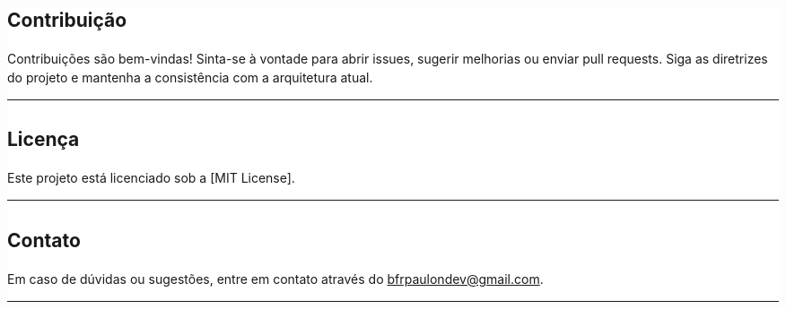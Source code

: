 ## Contribuição

Contribuições são bem-vindas! Sinta-se à vontade para abrir issues, sugerir melhorias ou enviar pull requests. Siga as diretrizes do projeto e mantenha a consistência com a arquitetura atual.

----------

## Licença

Este projeto está licenciado sob a [MIT License].

----------

## Contato

Em caso de dúvidas ou sugestões, entre em contato através do [bfrpaulondev@gmail.com](mailto:bfrpaulondev@gmail.com).

----------
